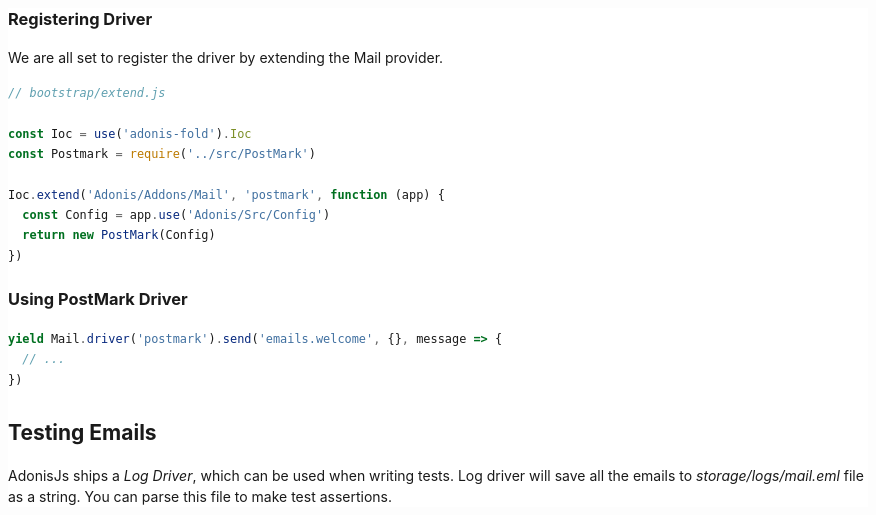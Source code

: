 ### Registering Driver
We are all set to register the driver by extending the Mail provider.

```js
// bootstrap/extend.js

const Ioc = use('adonis-fold').Ioc
const Postmark = require('../src/PostMark')

Ioc.extend('Adonis/Addons/Mail', 'postmark', function (app) {
  const Config = app.use('Adonis/Src/Config')
  return new PostMark(Config)
})
```

### Using PostMark Driver
```js
yield Mail.driver('postmark').send('emails.welcome', {}, message => {
  // ...
})
```

## Testing Emails
AdonisJs ships a *Log Driver*, which can be used when writing tests. Log driver will save all the emails to *storage/logs/mail.eml* file as a string. You can parse this file to make test assertions.
